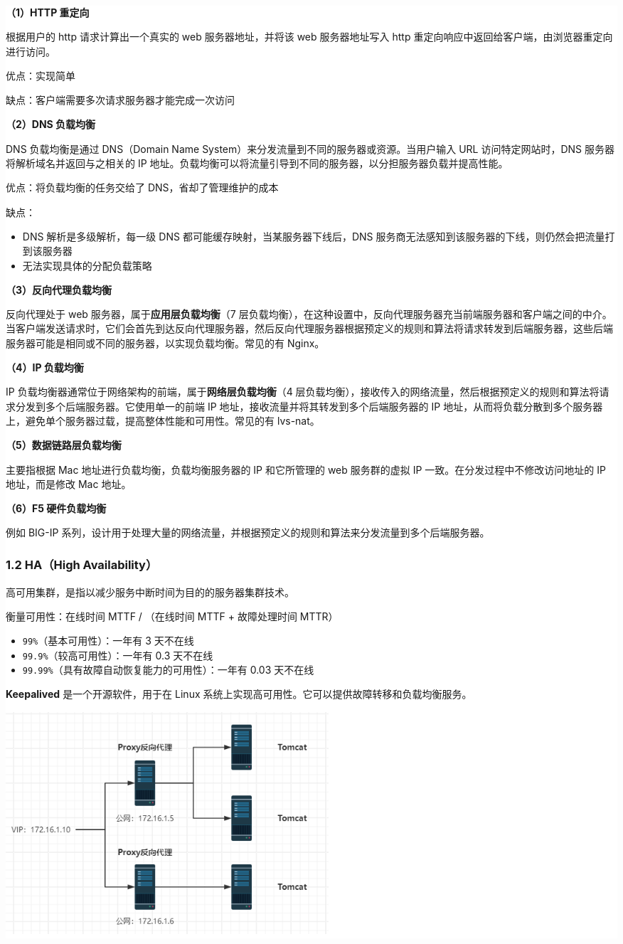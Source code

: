 **（1）HTTP 重定向**

根据用户的 http 请求计算出一个真实的 web 服务器地址，并将该 web 服务器地址写入 http 重定向响应中返回给客户端，由浏览器重定向进行访问。

优点：实现简单

缺点：客户端需要多次请求服务器才能完成一次访问

**（2）DNS 负载均衡**

DNS 负载均衡是通过 DNS（Domain Name System）来分发流量到不同的服务器或资源。当用户输入 URL 访问特定网站时，DNS 服务器将解析域名并返回与之相关的 IP 地址。负载均衡可以将流量引导到不同的服务器，以分担服务器负载并提高性能。

优点：将负载均衡的任务交给了 DNS，省却了管理维护的成本

缺点：

- DNS 解析是多级解析，每一级 DNS 都可能缓存映射，当某服务器下线后，DNS 服务商无法感知到该服务器的下线，则仍然会把流量打到该服务器
- 无法实现具体的分配负载策略

**（3）反向代理负载均衡**

反向代理处于 web 服务器，属于**应用层负载均衡**（7 层负载均衡），在这种设置中，反向代理服务器充当前端服务器和客户端之间的中介。当客户端发送请求时，它们会首先到达反向代理服务器，然后反向代理服务器根据预定义的规则和算法将请求转发到后端服务器，这些后端服务器可能是相同或不同的服务器，以实现负载均衡。常见的有 Nginx。

**（4）IP 负载均衡**

IP 负载均衡器通常位于网络架构的前端，属于**网络层负载均衡**（4 层负载均衡），接收传入的网络流量，然后根据预定义的规则和算法将请求分发到多个后端服务器。它使用单一的前端 IP 地址，接收流量并将其转发到多个后端服务器的 IP 地址，从而将负载分散到多个服务器上，避免单个服务器过载，提高整体性能和可用性。常见的有 lvs-nat。

**（5）数据链路层负载均衡**

主要指根据 Mac 地址进行负载均衡，负载均衡服务器的 IP 和它所管理的 web 服务群的虚拟 IP 一致。在分发过程中不修改访问地址的 IP 地址，而是修改 Mac 地址。

**（6）F5 硬件负载均衡**

例如 BIG-IP 系列，设计用于处理大量的网络流量，并根据预定义的规则和算法来分发流量到多个后端服务器。

### 1.2 HA（High Availability）

高可用集群，是指以减少服务中断时间为目的的服务器集群技术。

衡量可用性：在线时间 MTTF / （在线时间 MTTF + 故障处理时间 MTTR）

- `99%`（基本可用性）：一年有 3 天不在线
- `99.9%`（较高可用性）：一年有 0.3 天不在线
- `99.99%`（具有故障自动恢复能力的可用性）：一年有 0.03 天不在线

**Keepalived** 是一个开源软件，用于在 Linux 系统上实现高可用性。它可以提供故障转移和负载均衡服务。

<img src="img/高可用集群/image-20231109012307641.png" alt="image-20231109012307641" style="zoom:80%;" />
